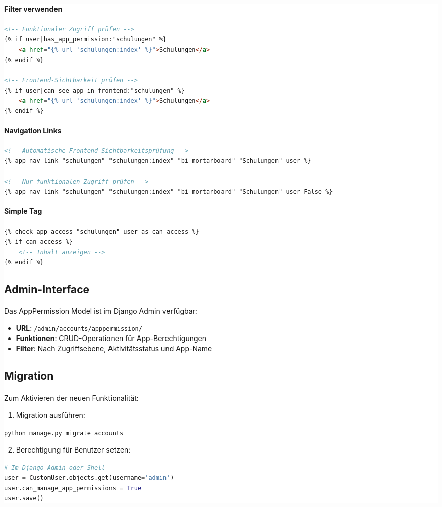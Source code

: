 #### Filter verwenden
```html
<!-- Funktionaler Zugriff prüfen -->
{% if user|has_app_permission:"schulungen" %}
    <a href="{% url 'schulungen:index' %}">Schulungen</a>
{% endif %}

<!-- Frontend-Sichtbarkeit prüfen -->
{% if user|can_see_app_in_frontend:"schulungen" %}
    <a href="{% url 'schulungen:index' %}">Schulungen</a>
{% endif %}
```

#### Navigation Links
```html
<!-- Automatische Frontend-Sichtbarkeitsprüfung -->
{% app_nav_link "schulungen" "schulungen:index" "bi-mortarboard" "Schulungen" user %}

<!-- Nur funktionalen Zugriff prüfen -->
{% app_nav_link "schulungen" "schulungen:index" "bi-mortarboard" "Schulungen" user False %}
```

#### Simple Tag
```html
{% check_app_access "schulungen" user as can_access %}
{% if can_access %}
    <!-- Inhalt anzeigen -->
{% endif %}
```

## Admin-Interface

Das AppPermission Model ist im Django Admin verfügbar:
- **URL**: `/admin/accounts/apppermission/`
- **Funktionen**: CRUD-Operationen für App-Berechtigungen
- **Filter**: Nach Zugriffsebene, Aktivitätsstatus und App-Name

## Migration

Zum Aktivieren der neuen Funktionalität:

1. Migration ausführen:
```bash
python manage.py migrate accounts
```

2. Berechtigung für Benutzer setzen:
```python
# Im Django Admin oder Shell
user = CustomUser.objects.get(username='admin')
user.can_manage_app_permissions = True
user.save()
```
